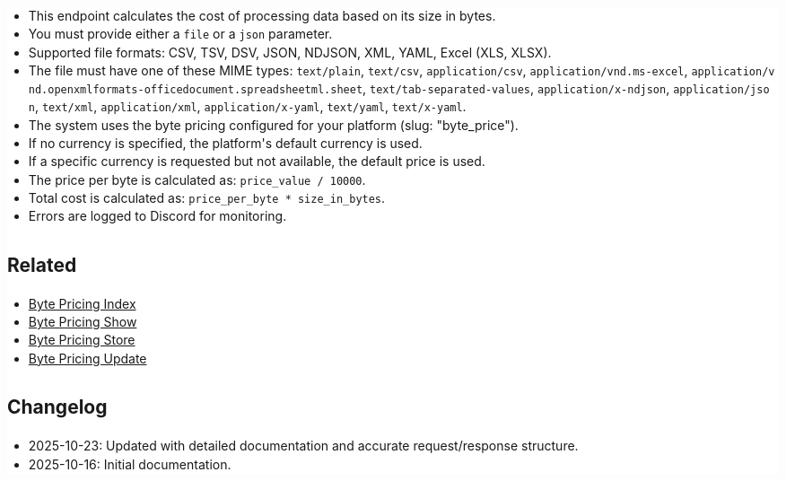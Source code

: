 - This endpoint calculates the cost of processing data based on its size in bytes.
- You must provide either a `file` or a `json` parameter.
- Supported file formats: CSV, TSV, DSV, JSON, NDJSON, XML, YAML, Excel (XLS, XLSX).
- The file must have one of these MIME types: `text/plain`, `text/csv`, `application/csv`, `application/vnd.ms-excel`, `application/vnd.openxmlformats-officedocument.spreadsheetml.sheet`, `text/tab-separated-values`, `application/x-ndjson`, `application/json`, `text/xml`, `application/xml`, `application/x-yaml`, `text/yaml`, `text/x-yaml`.
- The system uses the byte pricing configured for your platform (slug: "byte_price").
- If no currency is specified, the platform's default currency is used.
- If a specific currency is requested but not available, the default price is used.
- The price per byte is calculated as: `price_value / 10000`.
- Total cost is calculated as: `price_per_byte * size_in_bytes`.
- Errors are logged to Discord for monitoring.

## Related

- [Byte Pricing Index](./BytePricingIndex.md)
- [Byte Pricing Show](./BytePricingShow.md)
- [Byte Pricing Store](./BytePricingStore.md)
- [Byte Pricing Update](./BytePricingUpdate.md)

## Changelog

- 2025-10-23: Updated with detailed documentation and accurate request/response structure.
- 2025-10-16: Initial documentation.
